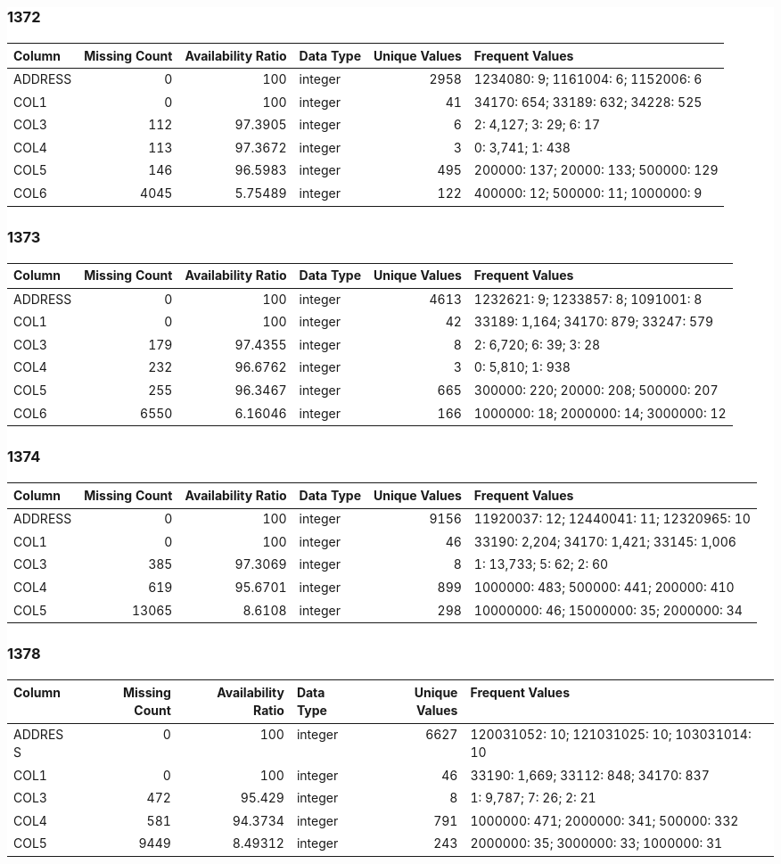 
### 1372

| Column   |   Missing Count |   Availability Ratio | Data Type   |   Unique Values | Frequent Values                      |
|:---------|----------------:|---------------------:|:------------|----------------:|:-------------------------------------|
| ADDRESS  |               0 |            100       | integer     |            2958 | 1234080: 9; 1161004: 6; 1152006: 6   |
| COL1     |               0 |            100       | integer     |              41 | 34170: 654; 33189: 632; 34228: 525   |
| COL3     |             112 |             97.3905  | integer     |               6 | 2: 4,127; 3: 29; 6: 17               |
| COL4     |             113 |             97.3672  | integer     |               3 | 0: 3,741; 1: 438                     |
| COL5     |             146 |             96.5983  | integer     |             495 | 200000: 137; 20000: 133; 500000: 129 |
| COL6     |            4045 |              5.75489 | integer     |             122 | 400000: 12; 500000: 11; 1000000: 9   |


### 1373

| Column   |   Missing Count |   Availability Ratio | Data Type   |   Unique Values | Frequent Values                       |
|:---------|----------------:|---------------------:|:------------|----------------:|:--------------------------------------|
| ADDRESS  |               0 |            100       | integer     |            4613 | 1232621: 9; 1233857: 8; 1091001: 8    |
| COL1     |               0 |            100       | integer     |              42 | 33189: 1,164; 34170: 879; 33247: 579  |
| COL3     |             179 |             97.4355  | integer     |               8 | 2: 6,720; 6: 39; 3: 28                |
| COL4     |             232 |             96.6762  | integer     |               3 | 0: 5,810; 1: 938                      |
| COL5     |             255 |             96.3467  | integer     |             665 | 300000: 220; 20000: 208; 500000: 207  |
| COL6     |            6550 |              6.16046 | integer     |             166 | 1000000: 18; 2000000: 14; 3000000: 12 |


### 1374

| Column   |   Missing Count |   Availability Ratio | Data Type   |   Unique Values | Frequent Values                          |
|:---------|----------------:|---------------------:|:------------|----------------:|:-----------------------------------------|
| ADDRESS  |               0 |             100      | integer     |            9156 | 11920037: 12; 12440041: 11; 12320965: 10 |
| COL1     |               0 |             100      | integer     |              46 | 33190: 2,204; 34170: 1,421; 33145: 1,006 |
| COL3     |             385 |              97.3069 | integer     |               8 | 1: 13,733; 5: 62; 2: 60                  |
| COL4     |             619 |              95.6701 | integer     |             899 | 1000000: 483; 500000: 441; 200000: 410   |
| COL5     |           13065 |               8.6108 | integer     |             298 | 10000000: 46; 15000000: 35; 2000000: 34  |


### 1378

| Column   |   Missing Count |   Availability Ratio | Data Type   |   Unique Values | Frequent Values                             |
|:---------|----------------:|---------------------:|:------------|----------------:|:--------------------------------------------|
| ADDRESS  |               0 |            100       | integer     |            6627 | 120031052: 10; 121031025: 10; 103031014: 10 |
| COL1     |               0 |            100       | integer     |              46 | 33190: 1,669; 33112: 848; 34170: 837        |
| COL3     |             472 |             95.429   | integer     |               8 | 1: 9,787; 7: 26; 2: 21                      |
| COL4     |             581 |             94.3734  | integer     |             791 | 1000000: 471; 2000000: 341; 500000: 332     |
| COL5     |            9449 |              8.49312 | integer     |             243 | 2000000: 35; 3000000: 33; 1000000: 31       |
